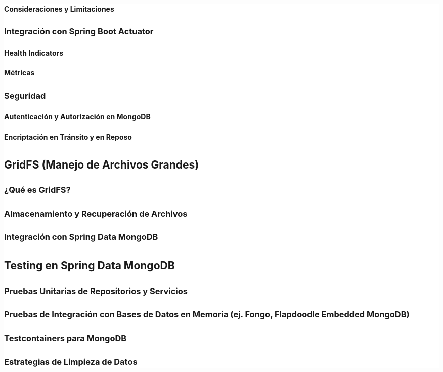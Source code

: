 <a id="limitaciones-transacciones-mongodb"></a>
#### Consideraciones y Limitaciones

<a id="integracion-spring-boot-actuator-mongodb"></a>
### Integración con Spring Boot Actuator

<a id="health-indicators-mongodb"></a>
#### Health Indicators

<a id="metricas-mongodb"></a>
#### Métricas

<a id="seguridad-mongodb"></a>
### Seguridad

<a id="autenticacion-autorizacion-mongodb"></a>
#### Autenticación y Autorización en MongoDB

<a id="encriptacion-mongodb"></a>
#### Encriptación en Tránsito y en Reposo


<a id="gridfs"></a>
## GridFS (Manejo de Archivos Grandes)

<a id="que-es-gridfs"></a>
### ¿Qué es GridFS?

<a id="almacenamiento-recuperacion-gridfs"></a>
### Almacenamiento y Recuperación de Archivos

<a id="integracion-gridfs-spring-data"></a>
### Integración con Spring Data MongoDB


<a id="testing-spring-data-mongodb"></a>
## Testing en Spring Data MongoDB

<a id="pruebas-unitarias-mongodb"></a>
### Pruebas Unitarias de Repositorios y Servicios

<a id="pruebas-integracion-mongodb-inmemory"></a>
### Pruebas de Integración con Bases de Datos en Memoria (ej. Fongo, Flapdoodle Embedded MongoDB)

<a id="testcontainers-mongodb"></a>
### Testcontainers para MongoDB

<a id="limpieza-datos-testing"></a>
### Estrategias de Limpieza de Datos
